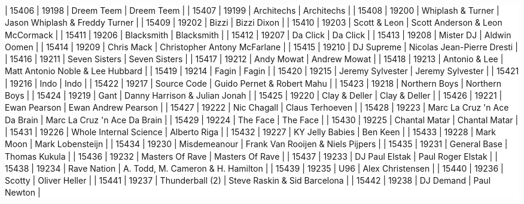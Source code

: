 | 15406 | 19198 | Dreem Teem | Dreem Teem |
| 15407 | 19199 | Architechs | Architechs |
| 15408 | 19200 | Whiplash & Turner | Jason Whiplash & Freddy Turner |
| 15409 | 19202 | Bizzi | Bizzi Dixon |
| 15410 | 19203 | Scott & Leon | Scott Anderson & Leon McCormack |
| 15411 | 19206 | Blacksmith | Blacksmith |
| 15412 | 19207 | Da Click | Da Click |
| 15413 | 19208 | Mister DJ | Aldwin Oomen |
| 15414 | 19209 | Chris Mack | Christopher Antony McFarlane |
| 15415 | 19210 | DJ Supreme | Nicolas Jean-Pierre Dresti |
| 15416 | 19211 | Seven Sisters | Seven Sisters |
| 15417 | 19212 | Andy Mowat | Andrew Mowat |
| 15418 | 19213 | Antonio & Lee | Matt Antonio Noble & Lee Hubbard |
| 15419 | 19214 | Fagin | Fagin |
| 15420 | 19215 | Jeremy Sylvester | Jeremy Sylvester |
| 15421 | 19216 | Indo | Indo |
| 15422 | 19217 | Source Code | Guido Pernet & Robert Mahu |
| 15423 | 19218 | Northern Boys | Northern Boys |
| 15424 | 19219 | Gant | Danny Harrison & Julian Jonah |
| 15425 | 19220 | Clay & Deller | Clay & Deller |
| 15426 | 19221 | Ewan Pearson | Ewan Andrew Pearson |
| 15427 | 19222 | Nic Chagall | Claus Terhoeven |
| 15428 | 19223 | Marc La Cruz 'n Ace Da Brain | Marc La Cruz 'n Ace Da Brain |
| 15429 | 19224 | The Face | The Face |
| 15430 | 19225 | Chantal Matar | Chantal Matar |
| 15431 | 19226 | Whole Internal Science | Alberto Riga |
| 15432 | 19227 | KY Jelly Babies | Ben Keen |
| 15433 | 19228 | Mark Moon | Mark Lobensteijn |
| 15434 | 19230 | Misdemeanour | Frank Van Rooijen & Niels Pijpers |
| 15435 | 19231 | General Base | Thomas Kukula |
| 15436 | 19232 | Masters Of Rave | Masters Of Rave |
| 15437 | 19233 | DJ Paul Elstak | Paul Roger Elstak |
| 15438 | 19234 | Rave Nation | A. Todd, M. Cameron & H. Hamilton |
| 15439 | 19235 | U96 | Alex Christensen |
| 15440 | 19236 | Scotty | Oliver Heller |
| 15441 | 19237 | Thunderball (2) | Steve Raskin & Sid Barcelona |
| 15442 | 19238 | DJ Demand | Paul Newton |